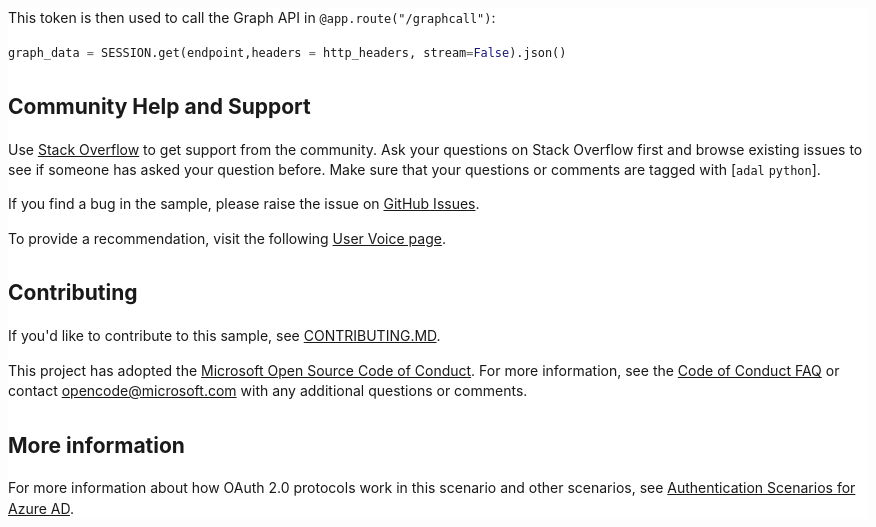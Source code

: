 This token is then used to call the Graph API in `@app.route("/graphcall")`:

```Python
graph_data = SESSION.get(endpoint,headers = http_headers, stream=False).json()
```

## Community Help and Support

Use [Stack Overflow](https://stackoverflow.com/questions/tagged/adal+python) to get support from the community.
Ask your questions on Stack Overflow first and browse existing issues to see if someone has asked your question before.
Make sure that your questions or comments are tagged with [`adal` `python`].

If you find a bug in the sample, please raise the issue on [GitHub Issues](../../issues).

To provide a recommendation, visit the following [User Voice page](https://feedback.azure.com/forums/169401-azure-active-directory).

## Contributing

If you'd like to contribute to this sample, see [CONTRIBUTING.MD](/CONTRIBUTING.md).

This project has adopted the [Microsoft Open Source Code of Conduct](https://opensource.microsoft.com/codeofconduct/). For more information, see the [Code of Conduct FAQ](https://opensource.microsoft.com/codeofconduct/faq/) or contact [opencode@microsoft.com](mailto:opencode@microsoft.com) with any additional questions or comments.

## More information


For more information about how OAuth 2.0 protocols work in this scenario and other scenarios, see [Authentication Scenarios for Azure AD](http://go.microsoft.com/fwlink/?LinkId=394414).
